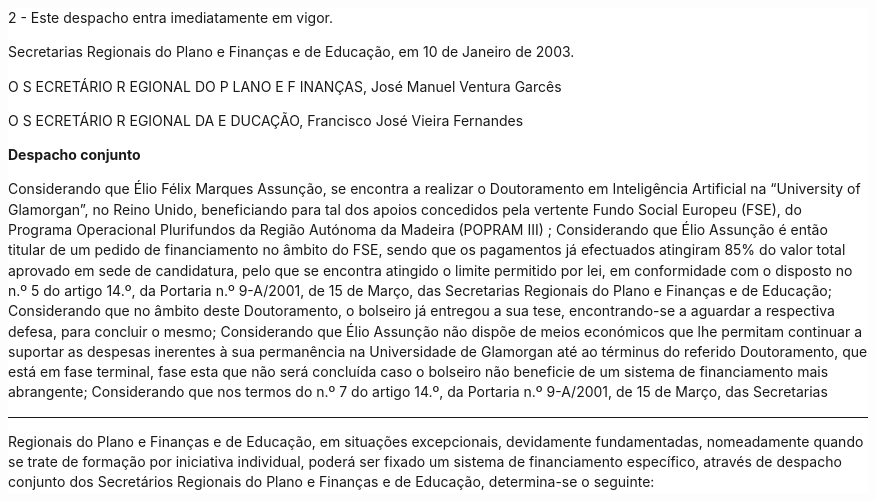 
2 - Este despacho entra imediatamente em vigor.


Secretarias Regionais do Plano e Finanças e de Educação,
em 10 de Janeiro de 2003.


O S ECRETÁRIO R EGIONAL DO P LANO E F INANÇAS, José
Manuel Ventura Garcês


O S ECRETÁRIO R EGIONAL DA E DUCAÇÃO, Francisco José
Vieira Fernandes


**Despacho conjunto**


Considerando que Élio Félix Marques Assunção, se
encontra a realizar o Doutoramento em Inteligência Artificial
na “University of Glamorgan”, no Reino Unido,
beneficiando para tal dos apoios concedidos pela vertente
Fundo Social Europeu (FSE), do Programa Operacional
Plurifundos da Região Autónoma da Madeira (POPRAM III) ;
Considerando que Élio Assunção é então titular de um
pedido de financiamento no âmbito do FSE, sendo que os
pagamentos já efectuados atingiram 85% do valor total
aprovado em sede de candidatura, pelo que se encontra
atingido o limite permitido por lei, em conformidade com o
disposto no n.º 5 do artigo 14.º, da Portaria n.º 9-A/2001, de
15 de Março, das Secretarias Regionais do Plano e Finanças
e de Educação;
Considerando que no âmbito deste Doutoramento, o
bolseiro já entregou a sua tese, encontrando-se a aguardar a
respectiva defesa, para concluir o mesmo;
Considerando que Élio Assunção não dispõe de meios
económicos que lhe permitam continuar a suportar as
despesas inerentes à sua permanência na Universidade de
Glamorgan até ao términus do referido Doutoramento, que
está em fase terminal, fase esta que não será concluída caso
o bolseiro não beneficie de um sistema de financiamento
mais abrangente;
Considerando que nos termos do n.º 7 do artigo 14.º, da
Portaria n.º 9-A/2001, de 15 de Março, das Secretarias




---

Regionais do Plano e Finanças e de Educação, em situações
excepcionais, devidamente fundamentadas, nomeadamente
quando se trate de formação por iniciativa individual, poderá
ser fixado um sistema de financiamento específico, através
de despacho conjunto dos Secretários Regionais do Plano e
Finanças e de Educação, determina-se o seguinte:

